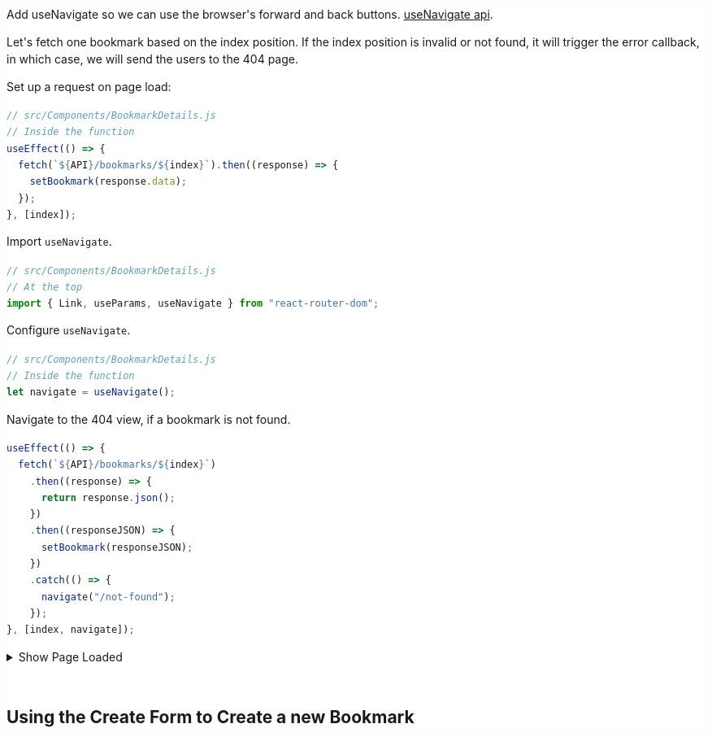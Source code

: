 Add useNavigate so we can use the browser's forward and back buttons. [useNavigate api](https://reactrouter.com/docs/en/v6/api#navigation).

Let's fetch one bookmark based on the index position. If the index position is invalid or not found, it will trigger the error callback, in which case, we will send the users to the 404 page.

Set up a request on page load:

```js
// src/Components/BookmarkDetails.js
// Inside the function
useEffect(() => {
  fetch(`${API}/bookmarks/${index}`).then((response) => {
    setBookmark(response.data);
  });
}, [index]);
```

Import `useNavigate`.

```js
// src/Components/BookmarkDetails.js
// At the top
import { Link, useParams, useNavigate } from "react-router-dom";
```

Configure `useNavigate`.

```js
// src/Components/BookmarkDetails.js
// Inside the function
let navigate = useNavigate();
```

Navigate to the 404 view, if a bookmark is not found.

```js
useEffect(() => {
  fetch(`${API}/bookmarks/${index}`)
    .then((response) => {
      return response.json();
    })
    .then((responseJSON) => {
      setBookmark(responseJSON);
    })
    .catch(() => {
      navigate("/not-found");
    });
}, [index, navigate]);
```

<details><summary>Show Page Loaded</summary></details>

<br />

## Using the Create Form to Create a new Bookmark

